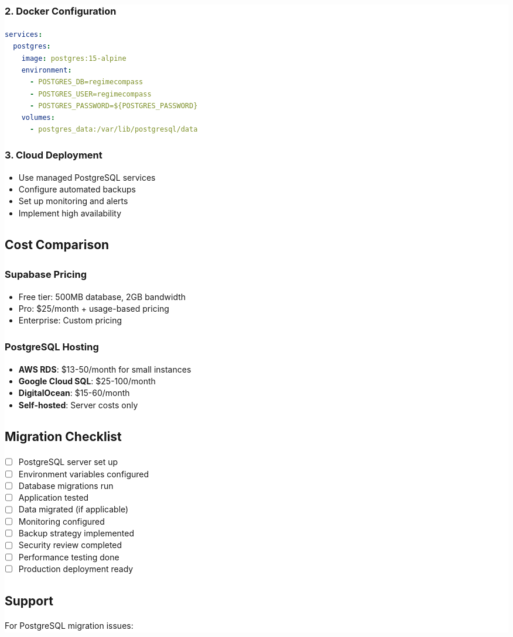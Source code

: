### 2. Docker Configuration
```yaml
services:
  postgres:
    image: postgres:15-alpine
    environment:
      - POSTGRES_DB=regimecompass
      - POSTGRES_USER=regimecompass
      - POSTGRES_PASSWORD=${POSTGRES_PASSWORD}
    volumes:
      - postgres_data:/var/lib/postgresql/data
```

### 3. Cloud Deployment
- Use managed PostgreSQL services
- Configure automated backups
- Set up monitoring and alerts
- Implement high availability

## Cost Comparison

### Supabase Pricing
- Free tier: 500MB database, 2GB bandwidth
- Pro: $25/month + usage-based pricing
- Enterprise: Custom pricing

### PostgreSQL Hosting
- **AWS RDS**: $13-50/month for small instances
- **Google Cloud SQL**: $25-100/month
- **DigitalOcean**: $15-60/month
- **Self-hosted**: Server costs only

## Migration Checklist

- [ ] PostgreSQL server set up
- [ ] Environment variables configured
- [ ] Database migrations run
- [ ] Application tested
- [ ] Data migrated (if applicable)
- [ ] Monitoring configured
- [ ] Backup strategy implemented
- [ ] Security review completed
- [ ] Performance testing done
- [ ] Production deployment ready

## Support

For PostgreSQL migration issues:
